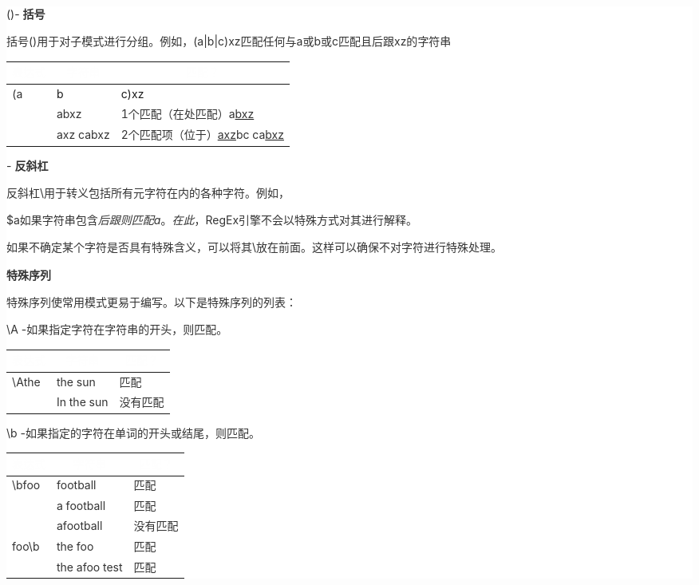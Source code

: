 <font style="color:rgb(51, 51, 51);">()-</font><font style="color:rgb(51, 51, 51);"> </font>**<font style="color:rgb(51, 51, 51);">括号</font>**

<font style="color:rgb(51, 51, 51);">括号()用于对子模式进行分组。例如，(a|b|c)xz匹配任何与</font><font style="color:rgb(51, 51, 51);">a</font><font style="color:rgb(51, 51, 51);">或</font><font style="color:rgb(51, 51, 51);">b</font><font style="color:rgb(51, 51, 51);">或</font><font style="color:rgb(51, 51, 51);">c</font><font style="color:rgb(51, 51, 51);">匹配且后跟</font><font style="color:rgb(51, 51, 51);">xz的</font><font style="color:rgb(51, 51, 51);">字符串</font>

| <font style="color:rgb(254, 254, 254);">表达式</font> | <font style="color:rgb(254, 254, 254);">字符串</font> | <font style="color:rgb(254, 254, 254);">匹配？</font> |
| --- | --- | --- |
| <font style="color:rgb(51, 51, 51);">(a|b|c)xz</font> | <font style="color:rgb(51, 51, 51);">ab xz</font> | <font style="color:rgb(51, 51, 51);">没有匹配</font> |
| | <font style="color:rgb(51, 51, 51);">abxz</font> | <font style="color:rgb(51, 51, 51);">1个匹配（在处匹配）a</font><u><font style="color:rgb(51, 51, 51);">bxz</font></u> |
| | <font style="color:rgb(51, 51, 51);">axz cabxz</font> | <font style="color:rgb(51, 51, 51);">2个匹配项（位于）</font><u><font style="color:rgb(51, 51, 51);">axz</font></u><font style="color:rgb(51, 51, 51);">bc ca</font><u><font style="color:rgb(51, 51, 51);">bxz</font></u> |


<font style="color:rgb(51, 51, 51);">\-</font><font style="color:rgb(51, 51, 51);"> </font>**<font style="color:rgb(51, 51, 51);">反斜杠</font>**

<font style="color:rgb(51, 51, 51);">反斜杠\用于转义包括所有元字符在内的各种字符。例如，</font>

<font style="color:rgb(51, 51, 51);">\$a如果字符串包含$后跟则匹配a。在此，$RegEx引擎不会以特殊方式对其进行解释。</font>

<font style="color:rgb(51, 51, 51);">如果不确定某个字符是否具有特殊含义，可以将其\放在前面。这样可以确保不对字符进行特殊处理。</font>

**<font style="color:rgb(51, 51, 51);">特殊序列</font>**

<font style="color:rgb(51, 51, 51);">特殊序列使常用模式更易于编写。以下是特殊序列的列表：</font>

<font style="color:rgb(51, 51, 51);">\A -如果指定字符在字符串的开头，则匹配。</font>

| <font style="color:rgb(254, 254, 254);">表达式</font> | <font style="color:rgb(254, 254, 254);">字符串</font> | <font style="color:rgb(254, 254, 254);">匹配？</font> |
| --- | --- | --- |
| <font style="color:rgb(51, 51, 51);">\Athe</font> | <font style="color:rgb(51, 51, 51);">the sun</font> | <font style="color:rgb(51, 51, 51);">匹配</font> |
| | <font style="color:rgb(51, 51, 51);">In the sun</font> | <font style="color:rgb(51, 51, 51);">没有匹配</font> |


<font style="color:rgb(51, 51, 51);">\b -如果指定的字符在单词的开头或结尾，则匹配。</font>

| <font style="color:rgb(254, 254, 254);">表达式</font> | <font style="color:rgb(254, 254, 254);">字符串</font> | <font style="color:rgb(254, 254, 254);">匹配？</font> |
| --- | --- | --- |
| <font style="color:rgb(51, 51, 51);">\bfoo</font> | <font style="color:rgb(51, 51, 51);">football</font> | <font style="color:rgb(51, 51, 51);">匹配</font> |
| | <font style="color:rgb(51, 51, 51);">a football</font> | <font style="color:rgb(51, 51, 51);">匹配</font> |
| | <font style="color:rgb(51, 51, 51);">afootball</font> | <font style="color:rgb(51, 51, 51);">没有匹配</font> |
| <font style="color:rgb(51, 51, 51);">foo\b</font> | <font style="color:rgb(51, 51, 51);">the foo</font> | <font style="color:rgb(51, 51, 51);">匹配</font> |
| | <font style="color:rgb(51, 51, 51);">the afoo test</font> | <font style="color:rgb(51, 51, 51);">匹配</font> |
